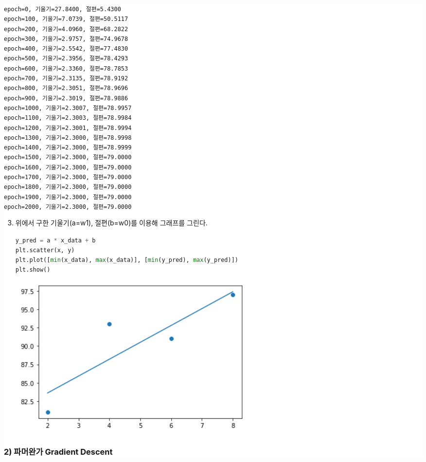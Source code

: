    ``````
   epoch=0, 기울기=27.8400, 절편=5.4300
   epoch=100, 기울기=7.0739, 절편=50.5117
   epoch=200, 기울기=4.0960, 절편=68.2822
   epoch=300, 기울기=2.9757, 절편=74.9678
   epoch=400, 기울기=2.5542, 절편=77.4830
   epoch=500, 기울기=2.3956, 절편=78.4293
   epoch=600, 기울기=2.3360, 절편=78.7853
   epoch=700, 기울기=2.3135, 절편=78.9192
   epoch=800, 기울기=2.3051, 절편=78.9696
   epoch=900, 기울기=2.3019, 절편=78.9886
   epoch=1000, 기울기=2.3007, 절편=78.9957
   epoch=1100, 기울기=2.3003, 절편=78.9984
   epoch=1200, 기울기=2.3001, 절편=78.9994
   epoch=1300, 기울기=2.3000, 절편=78.9998
   epoch=1400, 기울기=2.3000, 절편=78.9999
   epoch=1500, 기울기=2.3000, 절편=79.0000
   epoch=1600, 기울기=2.3000, 절편=79.0000
   epoch=1700, 기울기=2.3000, 절편=79.0000
   epoch=1800, 기울기=2.3000, 절편=79.0000
   epoch=1900, 기울기=2.3000, 절편=79.0000
   epoch=2000, 기울기=2.3000, 절편=79.0000
   ``````

3. 위에서 구한 기울기(a=w1), 절편(b=w0)를 이용해 그래프를 그린다.

   ```python
   y_pred = a * x_data + b
   plt.scatter(x, y)
   plt.plot([min(x_data), max(x_data)], [min(y_pred), max(y_pred)])
   plt.show()
   ```

   ![image-20220131162601573](TIL_ML_Regression.assets/image-20220131162601573.png)



### 2) 파머완가 Gradient Descent
